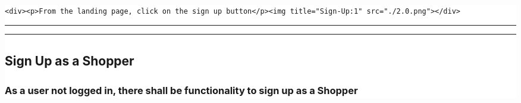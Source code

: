 	<div><p>From the landing page, click on the sign up button</p><img title="Sign-Up:1" src="./2.0.png"></div>
</div>
<hr>

<hr style="page-break-before: always"></hr>

## Sign Up as a Shopper
### As a user not logged in, there shall be functionality to sign up as a Shopper
<div class="steps">